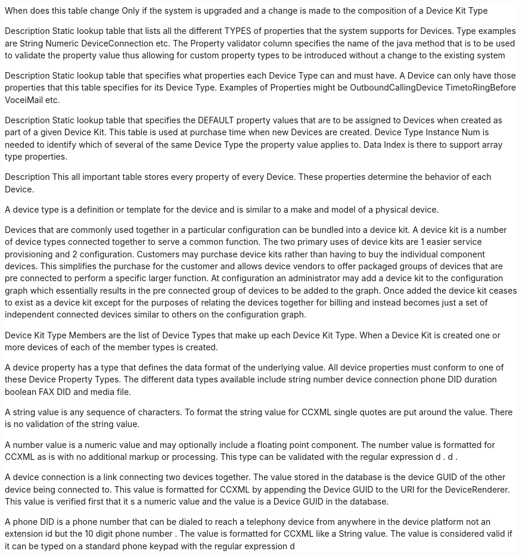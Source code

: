 When does this table change Only if the system is upgraded and a change is made to the composition of a Device Kit Type

Description Static lookup table that lists all the different TYPES of properties that the system supports for Devices. Type examples are String Numeric DeviceConnection etc. The Property validator column specifies the name of the java method that is to be used to validate the property value thus allowing for custom property types to be introduced without a change to the existing system

Description Static lookup table that specifies what properties each Device Type can and must have. A Device can only have those properties that this table specifies for its Device Type. Examples of Properties might be OutboundCallingDevice TimetoRingBefore VoceiMail etc.

Description Static lookup table that specifies the DEFAULT property values that are to be assigned to Devices when created as part of a given Device Kit. This table is used at purchase time when new Devices are created. Device Type Instance Num is needed to identify which of several of the same Device Type the property value applies to. Data Index is there to support array type properties.

Description This all important table stores every property of every Device. These properties determine the behavior of each Device.

A device type is a definition or template for the device and is similar to a make and model of a physical device.

Devices that are commonly used together in a particular configuration can be bundled into a device kit. A device kit is a number of device types connected together to serve a common function. The two primary uses of device kits are 1 easier service provisioning and 2 configuration. Customers may purchase device kits rather than having to buy the individual component devices. This simplifies the purchase for the customer and allows device vendors to offer packaged groups of devices that are pre connected to perform a specific larger function. At configuration an administrator may add a device kit to the configuration graph which essentially results in the pre connected group of devices to be added to the graph. Once added the device kit ceases to exist as a device kit except for the purposes of relating the devices together for billing and instead becomes just a set of independent connected devices similar to others on the configuration graph.

Device Kit Type Members are the list of Device Types that make up each Device Kit Type. When a Device Kit is created one or more devices of each of the member types is created.

A device property has a type that defines the data format of the underlying value. All device properties must conform to one of these Device Property Types. The different data types available include string number device connection phone DID duration boolean FAX DID and media file.

A string value is any sequence of characters. To format the string value for CCXML single quotes are put around the value. There is no validation of the string value.

A number value is a numeric value and may optionally include a floating point component. The number value is formatted for CCXML as is with no additional markup or processing. This type can be validated with the regular expression d . d .

A device connection is a link connecting two devices together. The value stored in the database is the device GUID of the other device being connected to. This value is formatted for CCXML by appending the Device GUID to the URI for the DeviceRenderer. This value is verified first that it s a numeric value and the value is a Device GUID in the database.

A phone DID is a phone number that can be dialed to reach a telephony device from anywhere in the device platform not an extension id but the 10 digit phone number . The value is formatted for CCXML like a String value. The value is considered valid if it can be typed on a standard phone keypad with the regular expression d 

